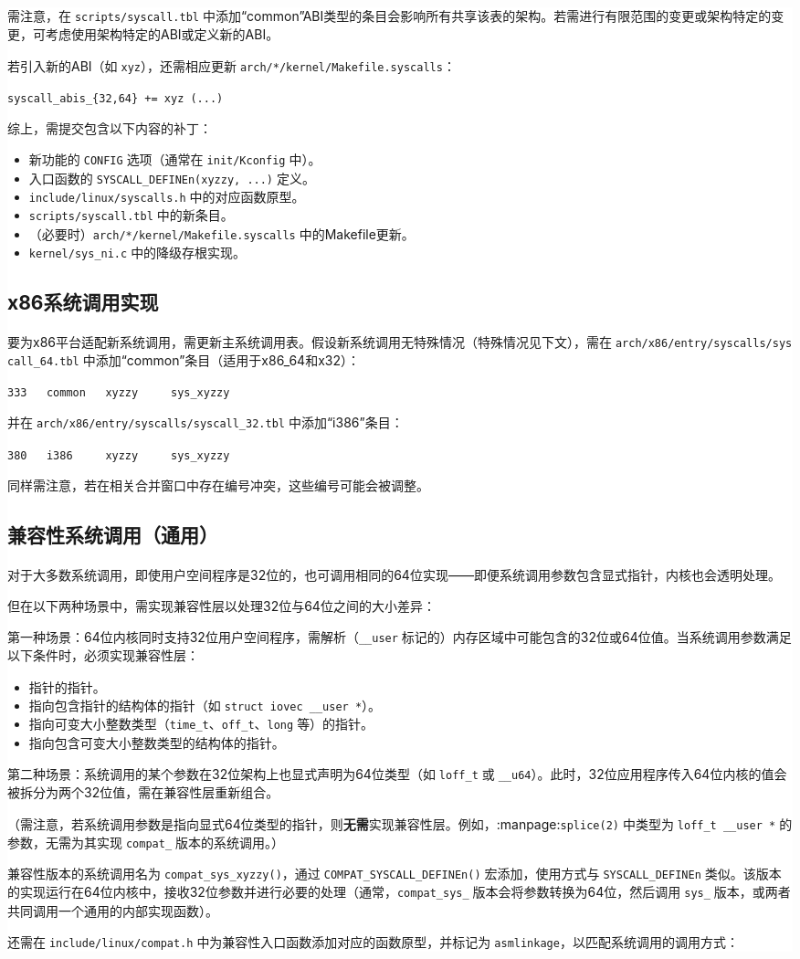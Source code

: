 需注意，在 ``scripts/syscall.tbl`` 中添加“common”ABI类型的条目会影响所有共享该表的架构。若需进行有限范围的变更或架构特定的变更，可考虑使用架构特定的ABI或定义新的ABI。

若引入新的ABI（如 ``xyz``），还需相应更新 ``arch/*/kernel/Makefile.syscalls``：

```
syscall_abis_{32,64} += xyz (...)
```

综上，需提交包含以下内容的补丁：

- 新功能的 ``CONFIG`` 选项（通常在 ``init/Kconfig`` 中）。
- 入口函数的 ``SYSCALL_DEFINEn(xyzzy, ...)`` 定义。
- ``include/linux/syscalls.h`` 中的对应函数原型。
- ``scripts/syscall.tbl`` 中的新条目。
- （必要时）``arch/*/kernel/Makefile.syscalls`` 中的Makefile更新。
- ``kernel/sys_ni.c`` 中的降级存根实现。

## x86系统调用实现

要为x86平台适配新系统调用，需更新主系统调用表。假设新系统调用无特殊情况（特殊情况见下文），需在 ``arch/x86/entry/syscalls/syscall_64.tbl`` 中添加“common”条目（适用于x86_64和x32）：

```
333   common   xyzzy     sys_xyzzy
```

并在 ``arch/x86/entry/syscalls/syscall_32.tbl`` 中添加“i386”条目：

```
380   i386     xyzzy     sys_xyzzy
```

同样需注意，若在相关合并窗口中存在编号冲突，这些编号可能会被调整。

## 兼容性系统调用（通用）

对于大多数系统调用，即使用户空间程序是32位的，也可调用相同的64位实现——即便系统调用参数包含显式指针，内核也会透明处理。

但在以下两种场景中，需实现兼容性层以处理32位与64位之间的大小差异：

第一种场景：64位内核同时支持32位用户空间程序，需解析（``__user`` 标记的）内存区域中可能包含的32位或64位值。当系统调用参数满足以下条件时，必须实现兼容性层：

- 指针的指针。
- 指向包含指针的结构体的指针（如 ``struct iovec __user *``）。
- 指向可变大小整数类型（``time_t``、``off_t``、``long`` 等）的指针。
- 指向包含可变大小整数类型的结构体的指针。

第二种场景：系统调用的某个参数在32位架构上也显式声明为64位类型（如 ``loff_t`` 或 ``__u64``）。此时，32位应用程序传入64位内核的值会被拆分为两个32位值，需在兼容性层重新组合。

（需注意，若系统调用参数是指向显式64位类型的指针，则**无需**实现兼容性层。例如，:manpage:`splice(2)` 中类型为 ``loff_t __user *`` 的参数，无需为其实现 ``compat_`` 版本的系统调用。）

兼容性版本的系统调用名为 ``compat_sys_xyzzy()``，通过 ``COMPAT_SYSCALL_DEFINEn()`` 宏添加，使用方式与 ``SYSCALL_DEFINEn`` 类似。该版本的实现运行在64位内核中，接收32位参数并进行必要的处理（通常，``compat_sys_`` 版本会将参数转换为64位，然后调用 ``sys_`` 版本，或两者共同调用一个通用的内部实现函数）。

还需在 ``include/linux/compat.h`` 中为兼容性入口函数添加对应的函数原型，并标记为 ``asmlinkage``，以匹配系统调用的调用方式：
